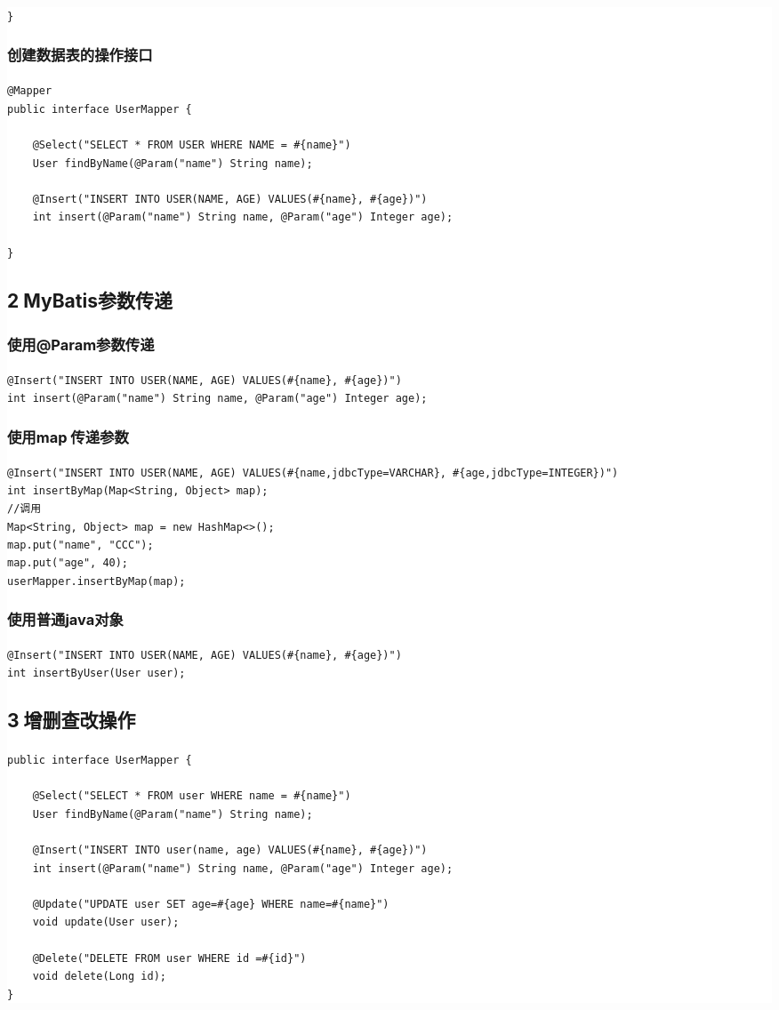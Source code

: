 ```
}
```

### 创建数据表的操作接口

```
@Mapper
public interface UserMapper {

    @Select("SELECT * FROM USER WHERE NAME = #{name}")
    User findByName(@Param("name") String name);

    @Insert("INSERT INTO USER(NAME, AGE) VALUES(#{name}, #{age})")
    int insert(@Param("name") String name, @Param("age") Integer age);

}
```

## 2 MyBatis参数传递

### 使用@Param参数传递

```
@Insert("INSERT INTO USER(NAME, AGE) VALUES(#{name}, #{age})")
int insert(@Param("name") String name, @Param("age") Integer age);
```

### 使用map 传递参数

```
@Insert("INSERT INTO USER(NAME, AGE) VALUES(#{name,jdbcType=VARCHAR}, #{age,jdbcType=INTEGER})")
int insertByMap(Map<String, Object> map);
//调用
Map<String, Object> map = new HashMap<>();
map.put("name", "CCC");
map.put("age", 40);
userMapper.insertByMap(map);
```

### 使用普通java对象

```
@Insert("INSERT INTO USER(NAME, AGE) VALUES(#{name}, #{age})")
int insertByUser(User user);
```

## 3 增删查改操作

```
public interface UserMapper {

    @Select("SELECT * FROM user WHERE name = #{name}")
    User findByName(@Param("name") String name);

    @Insert("INSERT INTO user(name, age) VALUES(#{name}, #{age})")
    int insert(@Param("name") String name, @Param("age") Integer age);

    @Update("UPDATE user SET age=#{age} WHERE name=#{name}")
    void update(User user);

    @Delete("DELETE FROM user WHERE id =#{id}")
    void delete(Long id);
}
```
